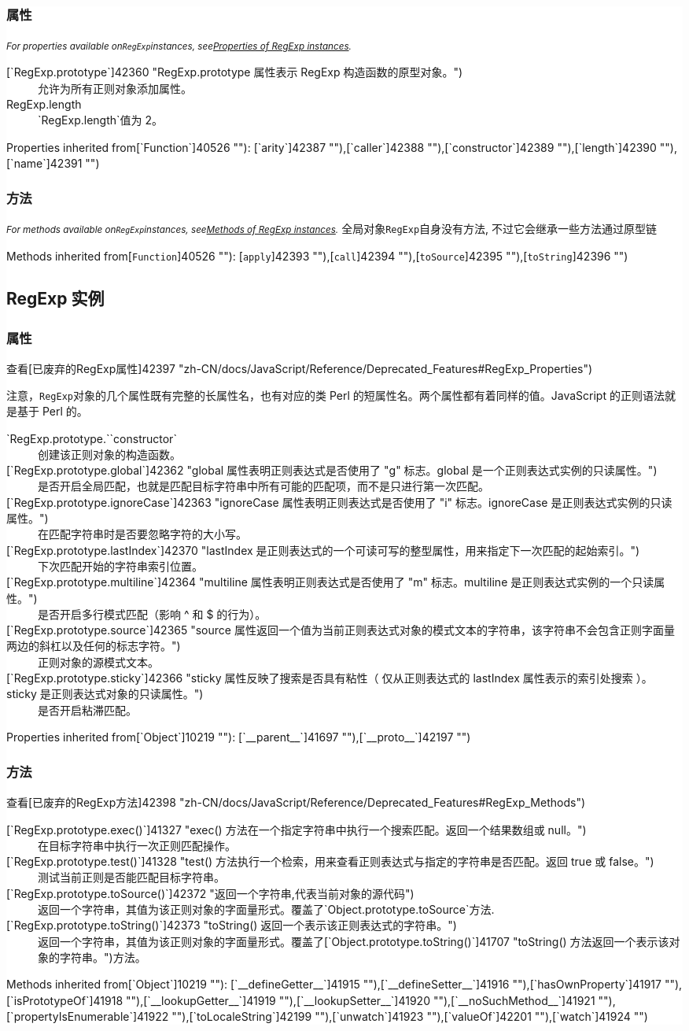 ### 属性<a name="Properties"></a>
<small>*For properties available on`RegExp`instances, see[Properties of RegExp instances](%42360#Properties "").*</small>
<dl><dt id=''></dt></dl><dl><dt id=''>[`RegExp.prototype`]42360 "RegExp.prototype 属性表示 RegExp 构造函数的原型对象。")</dt><dd>允许为所有正则对象添加属性。</dd><dt id=''>RegExp.length</dt><dd>`RegExp.length`值为 2。</dd></dl>Properties inherited from[`Function`]40526 ""):
[`arity`]42387 ""),[`caller`]42388 ""),[`constructor`]42389 ""),[`length`]42390 ""),[`name`]42391 "")



### 方法<a name="Methods"></a>
<small>*For methods available on`RegExp`instances, see[Methods of RegExp instances](%42360#Methods "").*</small>
全局对象`RegExp`自身没有方法, 不过它会继承一些方法通过原型链

Methods inherited from[`Function`]40526 ""):
[`apply`]42393 ""),[`call`]42394 ""),[`toSource`]42395 ""),[`toString`]42396 "")


## RegExp 实例<a name="RegExp_实例"></a>

### 属性<a name="RegExp_instances-Properties"></a>


查看[已废弃的RegExp属性]42397 "zh-CN/docs/JavaScript/Reference/Deprecated_Features#RegExp_Properties")



注意，`RegExp`对象的几个属性既有完整的长属性名，也有对应的类 Perl 的短属性名。两个属性都有着同样的值。JavaScript 的正则语法就是基于 Perl 的。

<dl><dt id=''>`RegExp.prototype.``constructor`</dt><dd>创建该正则对象的构造函数。</dd><dt id=''>[`RegExp.prototype.global`]42362 "global 属性表明正则表达式是否使用了 "g" 标志。global 是一个正则表达式实例的只读属性。")</dt><dd>是否开启全局匹配，也就是匹配目标字符串中所有可能的匹配项，而不是只进行第一次匹配。</dd><dt id=''>[`RegExp.prototype.ignoreCase`]42363 "ignoreCase 属性表明正则表达式是否使用了 "i" 标志。ignoreCase 是正则表达式实例的只读属性。")</dt><dd>在匹配字符串时是否要忽略字符的大小写。</dd><dt id=''>[`RegExp.prototype.lastIndex`]42370 "lastIndex 是正则表达式的一个可读可写的整型属性，用来指定下一次匹配的起始索引。")</dt><dd>下次匹配开始的字符串索引位置。</dd><dt id=''>[`RegExp.prototype.multiline`]42364 "multiline 属性表明正则表达式是否使用了 "m" 标志。multiline 是正则表达式实例的一个只读属性。")</dt><dd>是否开启多行模式匹配（影响 ^ 和 $ 的行为）。</dd><dt id=''>[`RegExp.prototype.source`]42365 "source 属性返回一个值为当前正则表达式对象的模式文本的字符串，该字符串不会包含正则字面量两边的斜杠以及任何的标志字符。")</dt><dd>正则对象的源模式文本。</dd><dt id=''>[`RegExp.prototype.sticky`]42366 "sticky 属性反映了搜索是否具有粘性（ 仅从正则表达式的 lastIndex 属性表示的索引处搜索 ）。sticky 是正则表达式对象的只读属性。")<i></i></dt><dd>是否开启粘滞匹配。</dd></dl>Properties inherited from[`Object`]10219 ""):
[`__parent__`]41697 ""),[`__proto__`]42197 "")




### 方法<a name="方法"></a>


查看[已废弃的RegExp方法]42398 "zh-CN/docs/JavaScript/Reference/Deprecated_Features#RegExp_Methods")

<dl><dt id=''>[`RegExp.prototype.exec()`]41327 "exec() 方法在一个指定字符串中执行一个搜索匹配。返回一个结果数组或 null。")</dt><dd>在目标字符串中执行一次正则匹配操作。</dd><dt id=''>[`RegExp.prototype.test()`]41328 "test() 方法执行一个检索，用来查看正则表达式与指定的字符串是否匹配。返回 true 或 false。")</dt><dd>测试当前正则是否能匹配目标字符串。</dd><dt id=''>[`RegExp.prototype.toSource()`]42372 "返回一个字符串,代表当前对象的源代码")<i></i></dt><dd>返回一个字符串，其值为该正则对象的字面量形式。覆盖了`Object.prototype.toSource`方法.</dd><dt id=''>[`RegExp.prototype.toString()`]42373 "toString() 返回一个表示该正则表达式的字符串。")</dt><dd>返回一个字符串，其值为该正则对象的字面量形式。覆盖了[`Object.prototype.toString()`]41707 "toString() 方法返回一个表示该对象的字符串。")方法。</dd></dl>Methods inherited from[`Object`]10219 ""):
[`__defineGetter__`]41915 ""),[`__defineSetter__`]41916 ""),[`hasOwnProperty`]41917 ""),[`isPrototypeOf`]41918 ""),[`__lookupGetter__`]41919 ""),[`__lookupSetter__`]41920 ""),[`__noSuchMethod__`]41921 ""),[`propertyIsEnumerable`]41922 ""),[`toLocaleString`]42199 ""),[`unwatch`]41923 ""),[`valueOf`]42201 ""),[`watch`]41924 "")
